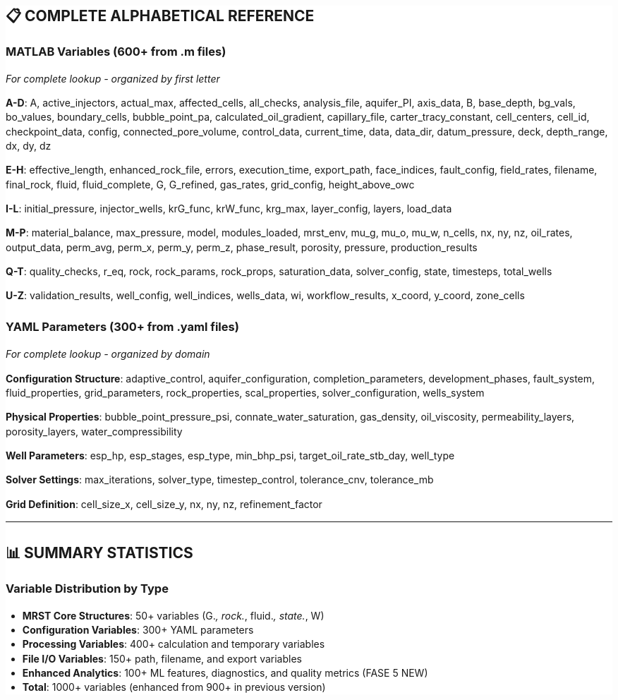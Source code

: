 ## 📋 COMPLETE ALPHABETICAL REFERENCE

### MATLAB Variables (600+ from .m files)
*For complete lookup - organized by first letter*

**A-D**: A, active_injectors, actual_max, affected_cells, all_checks, analysis_file, aquifer_PI, axis_data, B, base_depth, bg_vals, bo_values, boundary_cells, bubble_point_pa, calculated_oil_gradient, capillary_file, carter_tracy_constant, cell_centers, cell_id, checkpoint_data, config, connected_pore_volume, control_data, current_time, data, data_dir, datum_pressure, deck, depth_range, dx, dy, dz

**E-H**: effective_length, enhanced_rock_file, errors, execution_time, export_path, face_indices, fault_config, field_rates, filename, final_rock, fluid, fluid_complete, G, G_refined, gas_rates, grid_config, height_above_owc

**I-L**: initial_pressure, injector_wells, krG_func, krW_func, krg_max, layer_config, layers, load_data

**M-P**: material_balance, max_pressure, model, modules_loaded, mrst_env, mu_g, mu_o, mu_w, n_cells, nx, ny, nz, oil_rates, output_data, perm_avg, perm_x, perm_y, perm_z, phase_result, porosity, pressure, production_results

**Q-T**: quality_checks, r_eq, rock, rock_params, rock_props, saturation_data, solver_config, state, timesteps, total_wells

**U-Z**: validation_results, well_config, well_indices, wells_data, wi, workflow_results, x_coord, y_coord, zone_cells

### YAML Parameters (300+ from .yaml files)  
*For complete lookup - organized by domain*

**Configuration Structure**: adaptive_control, aquifer_configuration, completion_parameters, development_phases, fault_system, fluid_properties, grid_parameters, rock_properties, scal_properties, solver_configuration, wells_system

**Physical Properties**: bubble_point_pressure_psi, connate_water_saturation, gas_density, oil_viscosity, permeability_layers, porosity_layers, water_compressibility

**Well Parameters**: esp_hp, esp_stages, esp_type, min_bhp_psi, target_oil_rate_stb_day, well_type

**Solver Settings**: max_iterations, solver_type, timestep_control, tolerance_cnv, tolerance_mb

**Grid Definition**: cell_size_x, cell_size_y, nx, ny, nz, refinement_factor

---

## 📊 SUMMARY STATISTICS

### Variable Distribution by Type
- **MRST Core Structures**: 50+ variables (G.*, rock.*, fluid.*, state.*, W)
- **Configuration Variables**: 300+ YAML parameters 
- **Processing Variables**: 400+ calculation and temporary variables
- **File I/O Variables**: 150+ path, filename, and export variables
- **Enhanced Analytics**: 100+ ML features, diagnostics, and quality metrics (FASE 5 NEW)
- **Total**: 1000+ variables (enhanced from 900+ in previous version)
